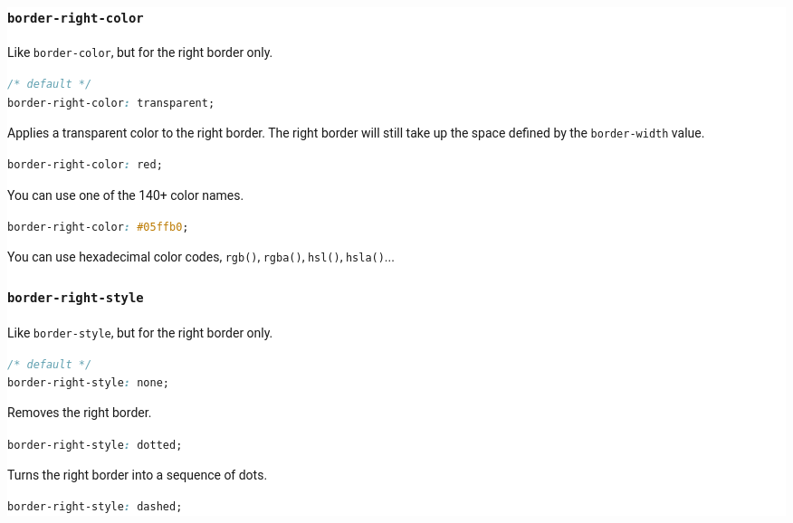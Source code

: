 <h3 style="font-family: Roboto"><code>border-right-color</code></h3> 

<p style="font-family: Roboto">
Like <code>border-color</code>, but for the right border only. 
</p>

```css
/* default */ 
border-right-color: transparent; 
```

<p style="font-family: Roboto"> 
Applies a transparent color to the right border. The right border will still take up the space defined by the <code>border-width</code> value. 
</p>

```css
border-right-color: red; 
```

<p style="font-family: Roboto">
You can use one of the 140+ color names. 
</p>

```css
border-right-color: #05ffb0; 
``` 

<p style="font-family: Roboto">
You can use hexadecimal color codes, <code>rgb()</code>, <code>rgba()</code>, <code>hsl()</code>, <code>hsla()</code>... 
</p> 

<h3 style="font-family: Roboto"><code>border-right-style</code></h3> 

<p style="font-family: Roboto"> 
Like <code>border-style</code>, but for the right border only. 
</p>

```css 
/* default */
border-right-style: none; 
```

<p style="font-family: Roboto">
Removes the right border. 
</p>

```css
border-right-style: dotted; 
```

<p style="font-family: Roboto">
Turns the right border into a sequence of dots. 
</p>

```css
border-right-style: dashed; 
``` 
